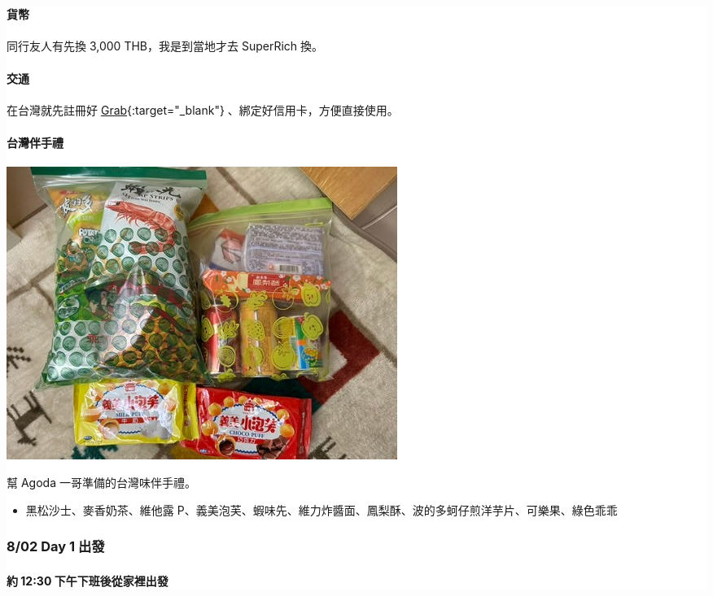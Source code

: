 #### 貨幣

同行友人有先換 3,000 THB，我是到當地才去 SuperRich 換。
#### 交通

在台灣就先註冊好 [Grab](https://www.grab.com/sg/){:target="_blank"} 、綁定好信用卡，方便直接使用。
#### 台灣伴手禮


![](/assets/b7e7c0938985/1*rSfdDQWH6I6FYBmJ-ut8ig.jpeg)


幫 Agoda 一哥準備的台灣味伴手禮。
- 黑松沙士、麥香奶茶、維他露 P、義美泡芙、蝦味先、維力炸醬面、鳳梨酥、波的多蚵仔煎洋芋片、可樂果、綠色乖乖

### 8/02 Day 1 出發
#### 約 12:30 下午下班後從家裡出發

